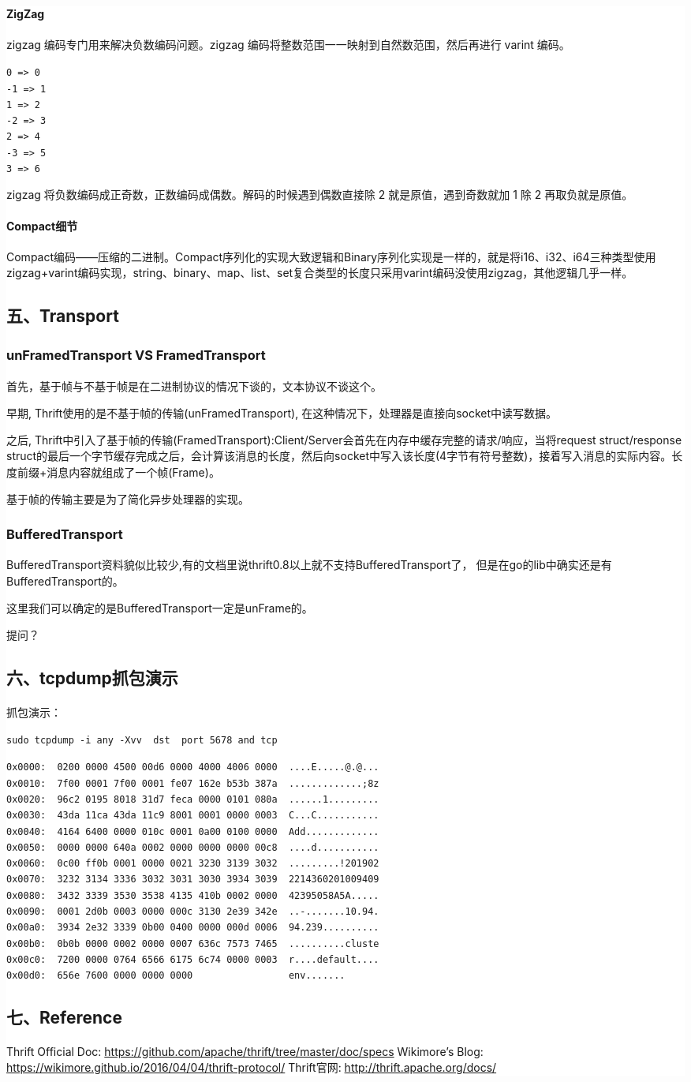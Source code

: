 #### ZigZag
zigzag 编码专门用来解决负数编码问题。zigzag 编码将整数范围一一映射到自然数范围，然后再进行 varint 编码。
```
0 => 0
-1 => 1
1 => 2
-2 => 3
2 => 4
-3 => 5
3 => 6
```
zigzag 将负数编码成正奇数，正数编码成偶数。解码的时候遇到偶数直接除 2 就是原值，遇到奇数就加 1 除 2 再取负就是原值。

#### Compact细节
Compact编码——压缩的二进制。Compact序列化的实现大致逻辑和Binary序列化实现是一样的，就是将i16、i32、i64三种类型使用zigzag+varint编码实现，string、binary、map、list、set复合类型的长度只采用varint编码没使用zigzag，其他逻辑几乎一样。

## 五、Transport
### unFramedTransport VS FramedTransport
首先，基于帧与不基于帧是在二进制协议的情况下谈的，文本协议不谈这个。

早期, Thrift使用的是不基于帧的传输(unFramedTransport), 在这种情况下，处理器是直接向socket中读写数据。

之后, Thrift中引入了基于帧的传输(FramedTransport):Client/Server会首先在内存中缓存完整的请求/响应，当将request struct/response struct的最后一个字节缓存完成之后，会计算该消息的长度，然后向socket中写入该长度(4字节有符号整数)，接着写入消息的实际内容。长度前缀+消息内容就组成了一个帧(Frame)。

基于帧的传输主要是为了简化异步处理器的实现。

### BufferedTransport
BufferedTransport资料貌似比较少,有的文档里说thrift0.8以上就不支持BufferedTransport了，
但是在go的lib中确实还是有BufferedTransport的。

这里我们可以确定的是BufferedTransport一定是unFrame的。

提问？

## 六、tcpdump抓包演示
抓包演示：
```
sudo tcpdump -i any -Xvv  dst  port 5678 and tcp
```

```
0x0000:  0200 0000 4500 00d6 0000 4000 4006 0000  ....E.....@.@...
0x0010:  7f00 0001 7f00 0001 fe07 162e b53b 387a  .............;8z
0x0020:  96c2 0195 8018 31d7 feca 0000 0101 080a  ......1.........
0x0030:  43da 11ca 43da 11c9 8001 0001 0000 0003  C...C...........
0x0040:  4164 6400 0000 010c 0001 0a00 0100 0000  Add.............
0x0050:  0000 0000 640a 0002 0000 0000 0000 00c8  ....d...........
0x0060:  0c00 ff0b 0001 0000 0021 3230 3139 3032  .........!201902
0x0070:  3232 3134 3336 3032 3031 3030 3934 3039  2214360201009409
0x0080:  3432 3339 3530 3538 4135 410b 0002 0000  42395058A5A.....
0x0090:  0001 2d0b 0003 0000 000c 3130 2e39 342e  ..-.......10.94.
0x00a0:  3934 2e32 3339 0b00 0400 0000 000d 0006  94.239..........
0x00b0:  0b0b 0000 0002 0000 0007 636c 7573 7465  ..........cluste
0x00c0:  7200 0000 0764 6566 6175 6c74 0000 0003  r....default....
0x00d0:  656e 7600 0000 0000 0000                 env.......
```
## 七、Reference
Thrift Official Doc: https://github.com/apache/thrift/tree/master/doc/specs
Wikimore’s Blog: https://wikimore.github.io/2016/04/04/thrift-protocol/
Thrift官网: http://thrift.apache.org/docs/


